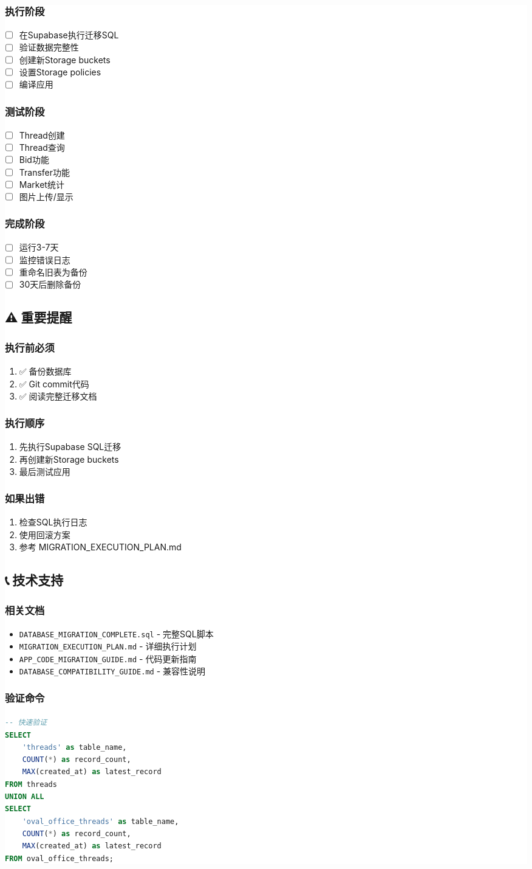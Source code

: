 ### 执行阶段
- [ ] 在Supabase执行迁移SQL
- [ ] 验证数据完整性
- [ ] 创建新Storage buckets
- [ ] 设置Storage policies
- [ ] 编译应用

### 测试阶段
- [ ] Thread创建
- [ ] Thread查询
- [ ] Bid功能
- [ ] Transfer功能
- [ ] Market统计
- [ ] 图片上传/显示

### 完成阶段
- [ ] 运行3-7天
- [ ] 监控错误日志
- [ ] 重命名旧表为备份
- [ ] 30天后删除备份

## ⚠️ 重要提醒

### 执行前必须
1. ✅ 备份数据库
2. ✅ Git commit代码
3. ✅ 阅读完整迁移文档

### 执行顺序
1. 先执行Supabase SQL迁移
2. 再创建新Storage buckets
3. 最后测试应用

### 如果出错
1. 检查SQL执行日志
2. 使用回滚方案
3. 参考 MIGRATION_EXECUTION_PLAN.md

## 📞 技术支持

### 相关文档
- `DATABASE_MIGRATION_COMPLETE.sql` - 完整SQL脚本
- `MIGRATION_EXECUTION_PLAN.md` - 详细执行计划
- `APP_CODE_MIGRATION_GUIDE.md` - 代码更新指南
- `DATABASE_COMPATIBILITY_GUIDE.md` - 兼容性说明

### 验证命令
```sql
-- 快速验证
SELECT 
    'threads' as table_name,
    COUNT(*) as record_count,
    MAX(created_at) as latest_record
FROM threads
UNION ALL
SELECT 
    'oval_office_threads' as table_name,
    COUNT(*) as record_count,
    MAX(created_at) as latest_record
FROM oval_office_threads;
```